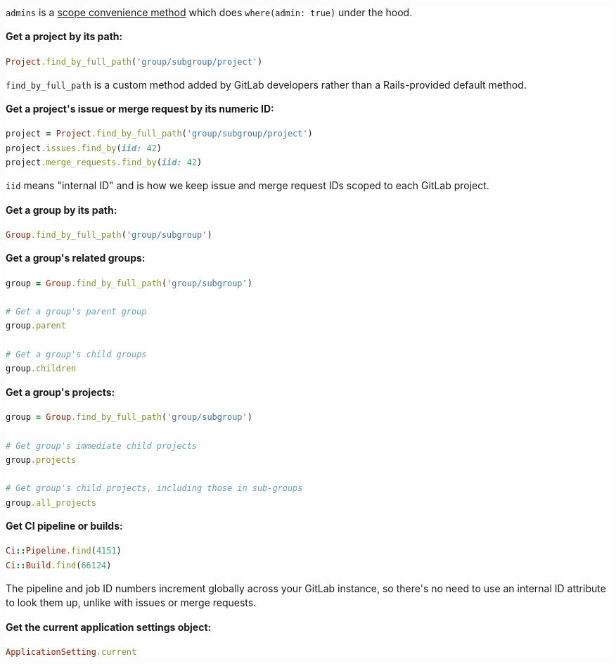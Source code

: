 `admins` is a [scope convenience method](https://guides.rubyonrails.org/active_record_querying.html#scopes)
which does `where(admin: true)` under the hood.

**Get a project by its path:**

```ruby
Project.find_by_full_path('group/subgroup/project')
```

`find_by_full_path` is a custom method added by GitLab developers rather
than a Rails-provided default method.

**Get a project's issue or merge request by its numeric ID:**

```ruby
project = Project.find_by_full_path('group/subgroup/project')
project.issues.find_by(iid: 42)
project.merge_requests.find_by(iid: 42)
```

`iid` means "internal ID" and is how we keep issue and merge request IDs
scoped to each GitLab project.

**Get a group by its path:**

```ruby
Group.find_by_full_path('group/subgroup')
```

**Get a group's related groups:**

```ruby
group = Group.find_by_full_path('group/subgroup')

# Get a group's parent group
group.parent

# Get a group's child groups
group.children
```

**Get a group's projects:**

```ruby
group = Group.find_by_full_path('group/subgroup')

# Get group's immediate child projects
group.projects

# Get group's child projects, including those in sub-groups
group.all_projects
```

**Get CI pipeline or builds:**

```ruby
Ci::Pipeline.find(4151)
Ci::Build.find(66124)
```

The pipeline and job ID numbers increment globally across your GitLab
instance, so there's no need to use an internal ID attribute to look them up,
unlike with issues or merge requests.

**Get the current application settings object:**

```ruby
ApplicationSetting.current
```

